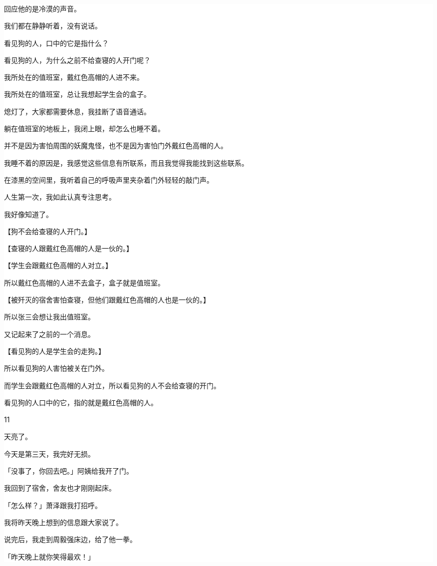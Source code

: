 回应他的是冷漠的声音。

我们都在静静听着，没有说话。

看见狗的人，口中的它是指什么？

看见狗的人，为什么之前不给查寝的人开门呢？

我所处在的值班室，戴红色高帽的人进不来。

我所处在的值班室，总让我想起学生会的盒子。

熄灯了，大家都需要休息，我挂断了语音通话。

躺在值班室的地板上，我闭上眼，却怎么也睡不着。

并不是因为害怕周围的妖魔鬼怪，也不是因为害怕门外戴红色高帽的人。

我睡不着的原因是，我感觉这些信息有所联系，而且我觉得我能找到这些联系。

在漆黑的空间里，我听着自己的呼吸声里夹杂着门外轻轻的敲门声。

人生第一次，我如此认真专注思考。

我好像知道了。

【狗不会给查寝的人开门。】

【查寝的人跟戴红色高帽的人是一伙的。】

【学生会跟戴红色高帽的人对立。】

所以戴红色高帽的人进不去盒子，盒子就是值班室。

【被歼灭的宿舍害怕查寝，但他们跟戴红色高帽的人也是一伙的。】

所以张三会想让我出值班室。

又记起来了之前的一个消息。

【看见狗的人是学生会的走狗。】

所以看见狗的人害怕被关在门外。

而学生会跟戴红色高帽的人对立，所以看见狗的人不会给查寝的开门。

看见狗的人口中的它，指的就是戴红色高帽的人。

11

天亮了。

今天是第三天，我完好无损。

「没事了，你回去吧。」阿姨给我开了门。

我回到了宿舍，舍友也才刚刚起床。

「怎么样？」萧泽跟我打招呼。

我将昨天晚上想到的信息跟大家说了。

说完后，我走到周毅强床边，给了他一拳。

「昨天晚上就你笑得最欢！」
